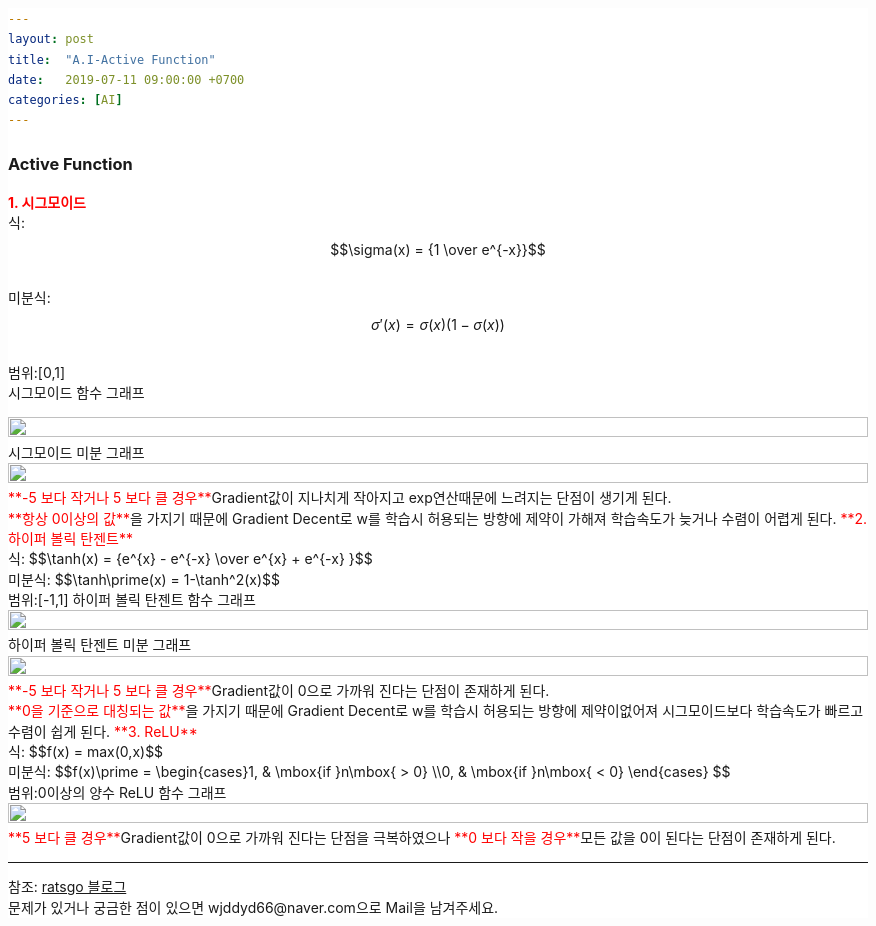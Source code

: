 ```yaml
---
layout: post
title:  "A.I-Active Function"
date:   2019-07-11 09:00:00 +0700
categories: [AI]
---
```


### Active Function
<script type="text/javascript" src="https://cdn.mathjax.org/mathjax/latest/MathJax.js?config=TeX-AMS_HTML"></script>
<span style ="color: red">**1. 시그모이드**</span><br>
식: <span> $$\sigma(x) = {1 \over e^{-x}}$$ </span><br>
미분식: <span> $$\sigma\prime(x) = \sigma(x)(1-\sigma(x))$$ </span>
<br>
범위:[0,1]  
시그모이드 함수 그래프  
<div><img src="http://i.imgur.com/HpSpWal.png" height="100%" width="100%" /></div>
시그모이드 미분 그래프  
<div><img src="http://i.imgur.com/WpKD6kW.png" height="100%" width="100%" /></div>
<span style ="color: red">**-5 보다 작거나 5 보다 클 경우**</span>Gradient값이 지나치게 작아지고 exp연산때문에 느려지는 단점이 생기게 된다.<br>
<span style ="color: red">**항상 0이상의 값**</span>을 가지기 때문에 Gradient Decent로 w를 학습시 허용되는 방향에 제약이 가해져 학습속도가 늦거나 수렴이 어렵게 된다.  
<span style ="color: red">**2. 하이퍼 볼릭 탄젠트**</span><br>
식: <span> $$\tanh(x) = {e^{x} - e^{-x} \over e^{x} + e^{-x} }$$ </span><br>
미분식: <span> $$\tanh\prime(x) = 1-\tanh^2(x)$$ </span>
<br>
범위:[-1,1]  
하이퍼 볼릭 탄젠트 함수 그래프  
<div><img src="http://i.imgur.com/xaQpDt4.png" height="100%" width="100%" /></div>
하이퍼 볼릭 탄젠트 미분 그래프  
<div><img src="http://i.imgur.com/0mVuW9h.png" height="100%" width="100%" /></div>
<span style ="color: red">**-5 보다 작거나 5 보다 클 경우**</span>Gradient값이 0으로 가까워 진다는 단점이 존재하게 된다.<br>
<span style ="color: red">**0을 기준으로 대칭되는 값**</span>을 가지기 때문에 Gradient Decent로 w를 학습시 허용되는 방향에 제약이없어져 시그모이드보다 학습속도가 빠르고 수렴이 쉽게 된다.  
<span style ="color: red">**3. ReLU**</span><br>
식: <span> $$f(x) = max(0,x)$$ </span><br>
미분식: <span> $$f(x)\prime = \begin{cases}1, & \mbox{if }n\mbox{ > 0} \\0, & \mbox{if }n\mbox{ < 0} \end{cases} $$</span>
<br>
범위:0이상의 양수  
ReLU 함수 그래프  
<div><img src="http://i.imgur.com/SAxRPcy.png" height="100%" width="100%" /></div>
<span style ="color: red">**5 보다 클 경우**</span>Gradient값이 0으로 가까워 진다는 단점을 극복하였으나 <span style ="color: red">**0 보다 작을 경우**</span>모든 값을 0이 된다는 단점이 존재하게 된다.<br>
<hr>
참조: <a href="https://ratsgo.github.io/deep%20learning/2017/04/22/NNtricks/">ratsgo 블로그</a> <br>
문제가 있거나 궁금한 점이 있으면 wjddyd66@naver.com으로  Mail을 남겨주세요.